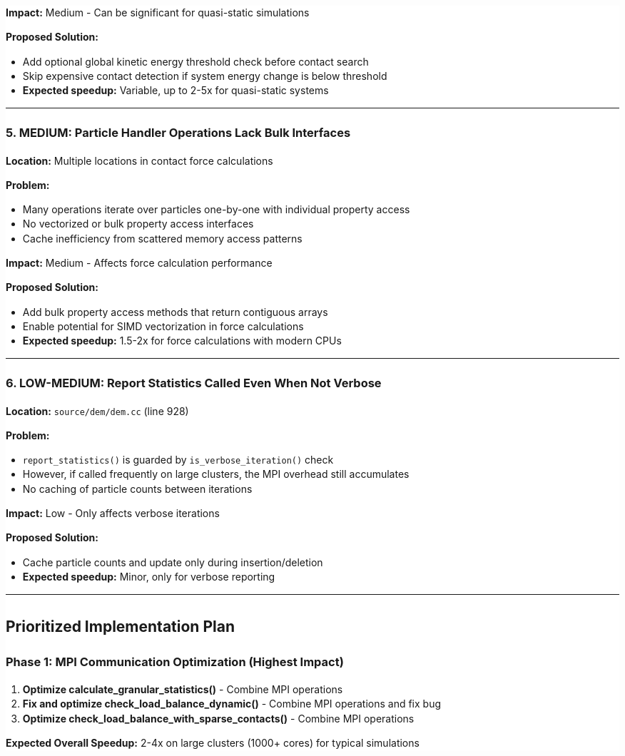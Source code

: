 **Impact:** Medium - Can be significant for quasi-static simulations

**Proposed Solution:**
- Add optional global kinetic energy threshold check before contact search
- Skip expensive contact detection if system energy change is below threshold
- **Expected speedup:** Variable, up to 2-5x for quasi-static systems

---

### 5. **MEDIUM: Particle Handler Operations Lack Bulk Interfaces**

**Location:** Multiple locations in contact force calculations

**Problem:**
- Many operations iterate over particles one-by-one with individual property access
- No vectorized or bulk property access interfaces
- Cache inefficiency from scattered memory access patterns

**Impact:** Medium - Affects force calculation performance

**Proposed Solution:**
- Add bulk property access methods that return contiguous arrays
- Enable potential for SIMD vectorization in force calculations
- **Expected speedup:** 1.5-2x for force calculations with modern CPUs

---

### 6. **LOW-MEDIUM: Report Statistics Called Even When Not Verbose**

**Location:** `source/dem/dem.cc` (line 928)

**Problem:**
- `report_statistics()` is guarded by `is_verbose_iteration()` check
- However, if called frequently on large clusters, the MPI overhead still accumulates
- No caching of particle counts between iterations

**Impact:** Low - Only affects verbose iterations

**Proposed Solution:**
- Cache particle counts and update only during insertion/deletion
- **Expected speedup:** Minor, only for verbose reporting

---

## Prioritized Implementation Plan

### Phase 1: MPI Communication Optimization (Highest Impact)
1. **Optimize calculate_granular_statistics()** - Combine MPI operations
2. **Fix and optimize check_load_balance_dynamic()** - Combine MPI operations and fix bug
3. **Optimize check_load_balance_with_sparse_contacts()** - Combine MPI operations

**Expected Overall Speedup:** 2-4x on large clusters (1000+ cores) for typical simulations
